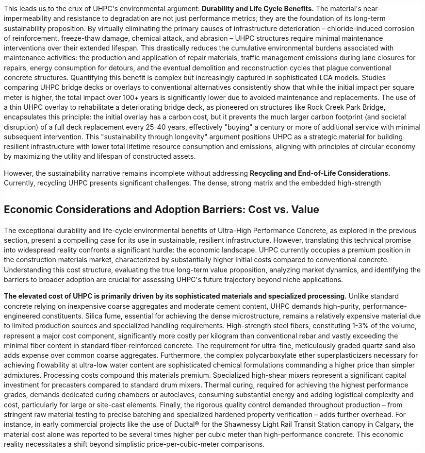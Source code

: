 This leads us to the crux of UHPC's environmental argument: **Durability and Life Cycle Benefits.** The material's near-impermeability and resistance to degradation are not just performance metrics; they are the foundation of its long-term sustainability proposition. By virtually eliminating the primary causes of infrastructure deterioration – chloride-induced corrosion of reinforcement, freeze-thaw damage, chemical attack, and abrasion – UHPC structures require minimal maintenance interventions over their extended lifespan. This drastically reduces the cumulative environmental burdens associated with maintenance activities: the production and application of repair materials, traffic management emissions during lane closures for repairs, energy consumption for detours, and the eventual demolition and reconstruction cycles that plague conventional concrete structures. Quantifying this benefit is complex but increasingly captured in sophisticated LCA models. Studies comparing UHPC bridge decks or overlays to conventional alternatives consistently show that while the initial impact per square meter is higher, the total impact over 100+ years is significantly lower due to avoided maintenance and replacements. The use of a thin UHPC overlay to rehabilitate a deteriorating bridge deck, as pioneered on structures like Rock Creek Park Bridge, encapsulates this principle: the initial overlay has a carbon cost, but it prevents the much larger carbon footprint (and societal disruption) of a full deck replacement every 25-40 years, effectively "buying" a century or more of additional service with minimal subsequent intervention. This "sustainability through longevity" argument positions UHPC as a strategic material for building resilient infrastructure with lower total lifetime resource consumption and emissions, aligning with principles of circular economy by maximizing the utility and lifespan of constructed assets.

However, the sustainability narrative remains incomplete without addressing **Recycling and End-of-Life Considerations.** Currently, recycling UHPC presents significant challenges. The dense, strong matrix and the embedded high-strength

## Economic Considerations and Adoption Barriers: Cost vs. Value

The exceptional durability and life-cycle environmental benefits of Ultra-High Performance Concrete, as explored in the previous section, present a compelling case for its use in sustainable, resilient infrastructure. However, translating this technical promise into widespread reality confronts a significant hurdle: the economic landscape. UHPC currently occupies a premium position in the construction materials market, characterized by substantially higher initial costs compared to conventional concrete. Understanding this cost structure, evaluating the true long-term value proposition, analyzing market dynamics, and identifying the barriers to broader adoption are crucial for assessing UHPC's future trajectory beyond niche applications.

**The elevated cost of UHPC is primarily driven by its sophisticated materials and specialized processing.** Unlike standard concrete relying on inexpensive coarse aggregates and moderate cement content, UHPC demands high-purity, performance-engineered constituents. Silica fume, essential for achieving the dense microstructure, remains a relatively expensive material due to limited production sources and specialized handling requirements. High-strength steel fibers, constituting 1-3% of the volume, represent a major cost component, significantly more costly per kilogram than conventional rebar and vastly exceeding the minimal fiber content in standard fiber-reinforced concrete. The requirement for ultra-fine, meticulously graded quartz sand also adds expense over common coarse aggregates. Furthermore, the complex polycarboxylate ether superplasticizers necessary for achieving flowability at ultra-low water content are sophisticated chemical formulations commanding a higher price than simpler admixtures. Processing costs compound this materials premium. Specialized high-shear mixers represent a significant capital investment for precasters compared to standard drum mixers. Thermal curing, required for achieving the highest performance grades, demands dedicated curing chambers or autoclaves, consuming substantial energy and adding logistical complexity and cost, particularly for large or site-cast elements. Finally, the rigorous quality control demanded throughout production – from stringent raw material testing to precise batching and specialized hardened property verification – adds further overhead. For instance, in early commercial projects like the use of Ductal® for the Shawnessy Light Rail Transit Station canopy in Calgary, the material cost alone was reported to be several times higher per cubic meter than high-performance concrete. This economic reality necessitates a shift beyond simplistic price-per-cubic-meter comparisons.
